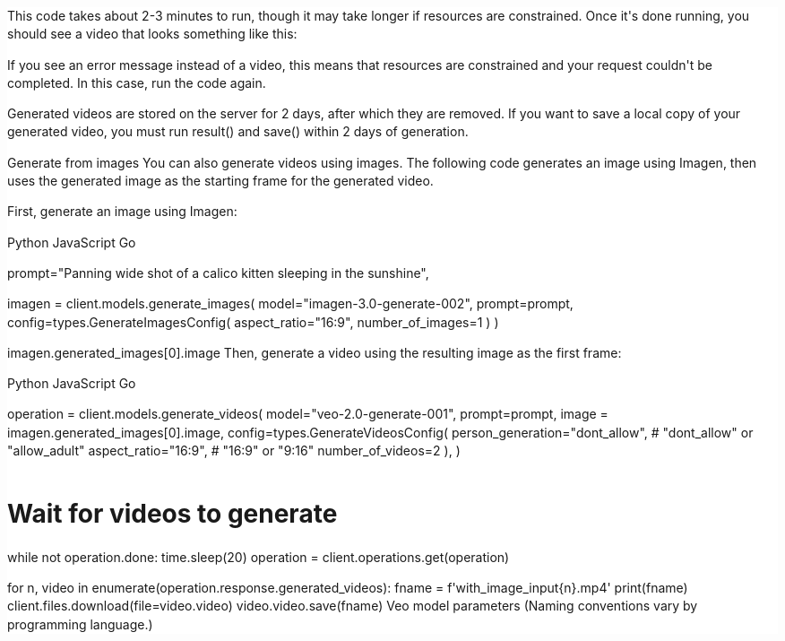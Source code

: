This code takes about 2-3 minutes to run, though it may take longer if resources are constrained. Once it's done running, you should see a video that looks something like this:

If you see an error message instead of a video, this means that resources are constrained and your request couldn't be completed. In this case, run the code again.

Generated videos are stored on the server for 2 days, after which they are removed. If you want to save a local copy of your generated video, you must run result() and save() within 2 days of generation.

Generate from images
You can also generate videos using images. The following code generates an image using Imagen, then uses the generated image as the starting frame for the generated video.

First, generate an image using Imagen:

Python
JavaScript
Go

prompt="Panning wide shot of a calico kitten sleeping in the sunshine",

imagen = client.models.generate_images(
    model="imagen-3.0-generate-002",
    prompt=prompt,
    config=types.GenerateImagesConfig(
      aspect_ratio="16:9",
      number_of_images=1
    )
)

imagen.generated_images[0].image
Then, generate a video using the resulting image as the first frame:

Python
JavaScript
Go

operation = client.models.generate_videos(
    model="veo-2.0-generate-001",
    prompt=prompt,
    image = imagen.generated_images[0].image,
    config=types.GenerateVideosConfig(
      person_generation="dont_allow",  # "dont_allow" or "allow_adult"
      aspect_ratio="16:9",  # "16:9" or "9:16"
      number_of_videos=2
    ),
)

# Wait for videos to generate
 while not operation.done:
  time.sleep(20)
  operation = client.operations.get(operation)

for n, video in enumerate(operation.response.generated_videos):
    fname = f'with_image_input{n}.mp4'
    print(fname)
    client.files.download(file=video.video)
    video.video.save(fname)
Veo model parameters
(Naming conventions vary by programming language.)
